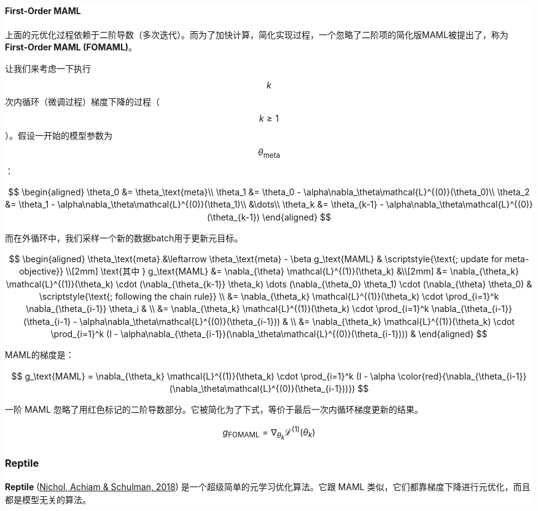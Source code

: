 
#### First-Order MAML

上面的元优化过程依赖于二阶导数（多次迭代）。而为了加快计算，简化实现过程，一个忽略了二阶项的简化版MAML被提出了，称为 **First-Order MAML (FOMAML)**。

让我们来考虑一下执行 $$ k $$ 次内循环（微调过程）梯度下降的过程（$$ k\geq1 $$）。假设一开始的模型参数为 $$ \theta_\text{meta} $$ ：

 $$ 
\begin{aligned}
\theta_0 &= \theta_\text{meta}\\
\theta_1 &= \theta_0 - \alpha\nabla_\theta\mathcal{L}^{(0)}(\theta_0)\\
\theta_2 &= \theta_1 - \alpha\nabla_\theta\mathcal{L}^{(0)}(\theta_1)\\
&\dots\\
\theta_k &= \theta_{k-1} - \alpha\nabla_\theta\mathcal{L}^{(0)}(\theta_{k-1})
\end{aligned}
 $$ 

 而在外循环中，我们采样一个新的数据batch用于更新元目标。

 $$ 
\begin{aligned}
\theta_\text{meta} &\leftarrow \theta_\text{meta} - \beta g_\text{MAML} & \scriptstyle{\text{; update for meta-objective}} \\[2mm]
\text{其中 } g_\text{MAML}
&= \nabla_{\theta} \mathcal{L}^{(1)}(\theta_k) &\\[2mm]
&= \nabla_{\theta_k} \mathcal{L}^{(1)}(\theta_k) \cdot (\nabla_{\theta_{k-1}} \theta_k) \dots (\nabla_{\theta_0} \theta_1) \cdot (\nabla_{\theta} \theta_0) & \scriptstyle{\text{; following the chain rule}} \\
&= \nabla_{\theta_k} \mathcal{L}^{(1)}(\theta_k) \cdot \prod_{i=1}^k \nabla_{\theta_{i-1}} \theta_i &  \\
&= \nabla_{\theta_k} \mathcal{L}^{(1)}(\theta_k) \cdot \prod_{i=1}^k \nabla_{\theta_{i-1}} (\theta_{i-1} - \alpha\nabla_\theta\mathcal{L}^{(0)}(\theta_{i-1})) &  \\
&= \nabla_{\theta_k} \mathcal{L}^{(1)}(\theta_k) \cdot \prod_{i=1}^k (I - \alpha\nabla_{\theta_{i-1}}(\nabla_\theta\mathcal{L}^{(0)}(\theta_{i-1}))) &
\end{aligned}
 $$ 

MAML的梯度是：

 $$ 
g_\text{MAML} = \nabla_{\theta_k} \mathcal{L}^{(1)}(\theta_k) \cdot \prod_{i=1}^k (I - \alpha \color{red}{\nabla_{\theta_{i-1}}(\nabla_\theta\mathcal{L}^{(0)}(\theta_{i-1}))})
 $$ 

一阶 MAML 忽略了用红色标记的二阶导数部分。它被简化为了下式，等价于最后一次内循环梯度更新的结果。

 $$ 
g_\text{FOMAML} = \nabla_{\theta_k} \mathcal{L}^{(1)}(\theta_k)
 $$ 


### Reptile

**Reptile** ([Nichol, Achiam & Schulman, 2018](https://arxiv.org/abs/1803.02999)) 是一个超级简单的元学习优化算法。它跟 MAML 类似，它们都靠梯度下降进行元优化，而且都是模型无关的算法。
